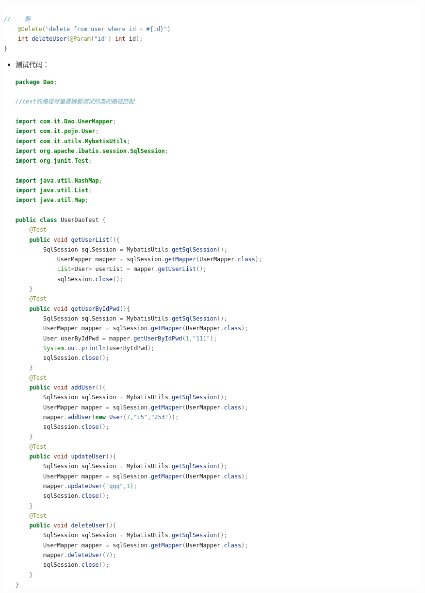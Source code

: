   ```java
  
  //    删
      @Delete("delete from user where id = #{id}")
      int deleteUser(@Param("id") int id);
  }
  ```

- 测试代码：

  ```java
  package Dao;
  
  //test的路径尽量要跟要测试的类的路径匹配
  
  import com.it.Dao.UserMapper;
  import com.it.pojo.User;
  import com.it.utils.MybatisUtils;
  import org.apache.ibatis.session.SqlSession;
  import org.junit.Test;
  
  import java.util.HashMap;
  import java.util.List;
  import java.util.Map;
  
  public class UserDaoTest {
      @Test
      public void getUserList(){
          SqlSession sqlSession = MybatisUtils.getSqlSession();
              UserMapper mapper = sqlSession.getMapper(UserMapper.class);
              List<User> userList = mapper.getUserList();
              sqlSession.close();
      }
      @Test
      public void getUserByIdPwd(){
          SqlSession sqlSession = MybatisUtils.getSqlSession();
          UserMapper mapper = sqlSession.getMapper(UserMapper.class);
          User userByIdPwd = mapper.getUserByIdPwd(1,"111");
          System.out.println(userByIdPwd);
          sqlSession.close();
      }
      @Test
      public void addUser(){
          SqlSession sqlSession = MybatisUtils.getSqlSession();
          UserMapper mapper = sqlSession.getMapper(UserMapper.class);
          mapper.addUser(new User(7,"c5","253"));
          sqlSession.close();
      }
      @Test
      public void updateUser(){
          SqlSession sqlSession = MybatisUtils.getSqlSession();
          UserMapper mapper = sqlSession.getMapper(UserMapper.class);
          mapper.updateUser("qqq",1);
          sqlSession.close();
      }
      @Test
      public void deleteUser(){
          SqlSession sqlSession = MybatisUtils.getSqlSession();
          UserMapper mapper = sqlSession.getMapper(UserMapper.class);
          mapper.deleteUser(7);
          sqlSession.close();
      }
  }
  ```
